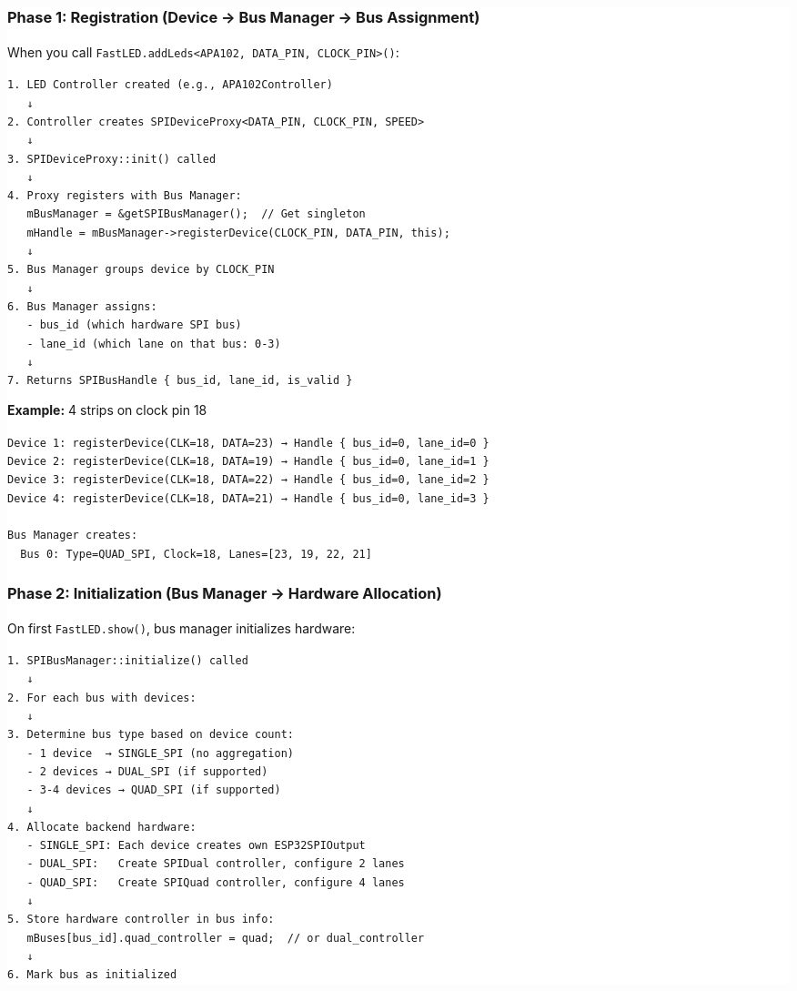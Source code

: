 ### Phase 1: Registration (Device → Bus Manager → Bus Assignment)

When you call `FastLED.addLeds<APA102, DATA_PIN, CLOCK_PIN>()`:

```
1. LED Controller created (e.g., APA102Controller)
   ↓
2. Controller creates SPIDeviceProxy<DATA_PIN, CLOCK_PIN, SPEED>
   ↓
3. SPIDeviceProxy::init() called
   ↓
4. Proxy registers with Bus Manager:
   mBusManager = &getSPIBusManager();  // Get singleton
   mHandle = mBusManager->registerDevice(CLOCK_PIN, DATA_PIN, this);
   ↓
5. Bus Manager groups device by CLOCK_PIN
   ↓
6. Bus Manager assigns:
   - bus_id (which hardware SPI bus)
   - lane_id (which lane on that bus: 0-3)
   ↓
7. Returns SPIBusHandle { bus_id, lane_id, is_valid }
```

**Example:** 4 strips on clock pin 18

```
Device 1: registerDevice(CLK=18, DATA=23) → Handle { bus_id=0, lane_id=0 }
Device 2: registerDevice(CLK=18, DATA=19) → Handle { bus_id=0, lane_id=1 }
Device 3: registerDevice(CLK=18, DATA=22) → Handle { bus_id=0, lane_id=2 }
Device 4: registerDevice(CLK=18, DATA=21) → Handle { bus_id=0, lane_id=3 }

Bus Manager creates:
  Bus 0: Type=QUAD_SPI, Clock=18, Lanes=[23, 19, 22, 21]
```

### Phase 2: Initialization (Bus Manager → Hardware Allocation)

On first `FastLED.show()`, bus manager initializes hardware:

```
1. SPIBusManager::initialize() called
   ↓
2. For each bus with devices:
   ↓
3. Determine bus type based on device count:
   - 1 device  → SINGLE_SPI (no aggregation)
   - 2 devices → DUAL_SPI (if supported)
   - 3-4 devices → QUAD_SPI (if supported)
   ↓
4. Allocate backend hardware:
   - SINGLE_SPI: Each device creates own ESP32SPIOutput
   - DUAL_SPI:   Create SPIDual controller, configure 2 lanes
   - QUAD_SPI:   Create SPIQuad controller, configure 4 lanes
   ↓
5. Store hardware controller in bus info:
   mBuses[bus_id].quad_controller = quad;  // or dual_controller
   ↓
6. Mark bus as initialized
```
